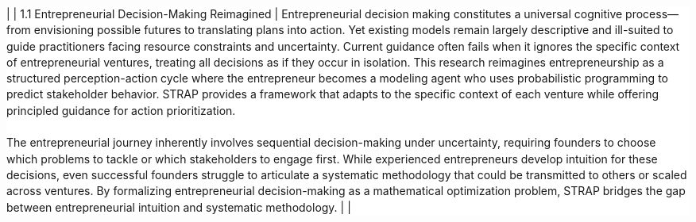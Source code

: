 |                     | 1.1 Entrepreneurial Decision-Making Reimagined                                 | Entrepreneurial decision making constitutes a universal cognitive process—from envisioning possible futures to translating plans into action. Yet existing models remain largely descriptive and ill-suited to guide practitioners facing resource constraints and uncertainty. Current guidance often fails when it ignores the specific context of entrepreneurial ventures, treating all decisions as if they occur in isolation. This research reimagines entrepreneurship as a structured perception-action cycle where the entrepreneur becomes a modeling agent who uses probabilistic programming to predict stakeholder behavior. STRAP provides a framework that adapts to the specific context of each venture while offering principled guidance for action prioritization.<br><br>The entrepreneurial journey inherently involves sequential decision-making under uncertainty, requiring founders to choose which problems to tackle or which stakeholders to engage first. While experienced entrepreneurs develop intuition for these decisions, even successful founders struggle to articulate a systematic methodology that could be transmitted to others or scaled across ventures. By formalizing entrepreneurial decision-making as a mathematical optimization problem, STRAP bridges the gap between entrepreneurial intuition and systematic methodology.                                                                                                                                                                                                                                                                                                                                                                                                                                                                                                                                                                                                                                                                                                                                                                                                                                                                                                                                                                                                                                                                                                                                                                                                                                                                                                                                                                                                                                                                                                                                                                                                                                                                                                                                                                                                                                                                                                                                                                                                                                                                                                                                                                                                                                                                                                                                                                                                                                                                                                                                                                                                                                                                                                                                                                                                                                                                                                                                                                                                                                                                                                                                                                                                                                                                                                                                                                                                                                                                                                                                                                                                                                                                                                                                                                                                                                                                                                                        |               |